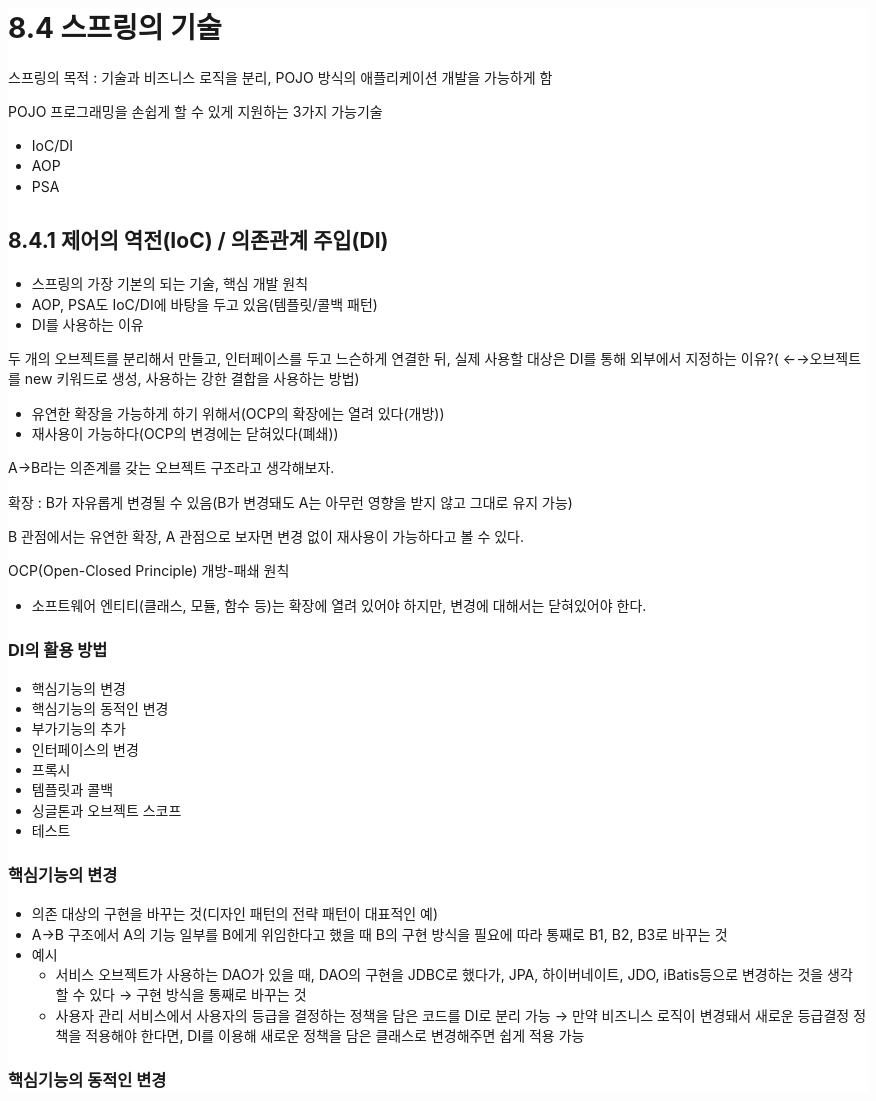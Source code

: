 # 8.4 스프링의 기술
스프링의 목적 : 기술과 비즈니스 로직을 분리, POJO 방식의 애플리케이션 개발을 가능하게 함

POJO 프로그래밍을 손쉽게 할 수  있게 지원하는 3가지 가능기술

- IoC/DI
- AOP
- PSA

## 8.4.1 제어의 역전(IoC) / 의존관계 주입(DI)

- 스프링의 가장 기본의 되는 기술, 핵심 개발 원칙
- AOP, PSA도 IoC/DI에 바탕을 두고 있음(템플릿/콜백 패턴)
- DI를 사용하는 이유

두 개의 오브젝트를 분리해서 만들고, 인터페이스를 두고 느슨하게 연결한 뒤, 실제 사용할 대상은 DI를 통해 외부에서 지정하는 이유?( ←→오브젝트를 new 키워드로 생성, 사용하는 강한 결합을 사용하는 방법)

- 유연한 확장을 가능하게 하기 위해서(OCP의 확장에는 열려 있다(개방))
- 재사용이 가능하다(OCP의 변경에는 닫혀있다(폐쇄))

A→B라는 의존계를 갖는 오브젝트 구조라고 생각해보자.

확장 : B가 자유롭게 변경될 수 있음(B가 변경돼도 A는 아무런 영향을 받지 않고 그대로 유지 가능)

B 관점에서는 유연한 확장, A 관점으로 보자면 변경 없이 재사용이 가능하다고 볼 수 있다.

OCP(Open-Closed Principle) 개방-패쇄 원칙

- 소프트웨어 엔티티(클래스, 모듈, 함수 등)는 확장에 열려 있어야 하지만, 변경에 대해서는 닫혀있어야 한다.

### DI의 활용 방법

- 핵심기능의 변경
- 핵심기능의 동적인 변경
- 부가기능의 추가
- 인터페이스의 변경
- 프록시
- 템플릿과 콜백
- 싱글톤과 오브젝트 스코프
- 테스트

### 핵심기능의 변경

- 의존 대상의 구현을 바꾸는 것(디자인 패턴의 전략 패턴이 대표적인 예)
- A→B 구조에서 A의 기능 일부를 B에게 위임한다고 했을 때 B의 구현 방식을 필요에 따라 통째로 B1, B2, B3로 바꾸는 것
- 예시
    - 서비스 오브젝트가 사용하는 DAO가 있을 때, DAO의 구현을 JDBC로 했다가, JPA, 하이버네이트, JDO, iBatis등으로 변경하는 것을 생각 할 수 있다 → 구현 방식을 통째로 바꾸는 것
    - 사용자 관리 서비스에서 사용자의 등급을 결정하는 정책을 담은 코드를 DI로 분리 가능 → 만약 비즈니스 로직이 변경돼서 새로운 등급결정 정책을 적용해야 한다면, DI를 이용해 새로운 정책을 담은 클래스로 변경해주면 쉽게 적용 가능

### 핵심기능의 동적인 변경
